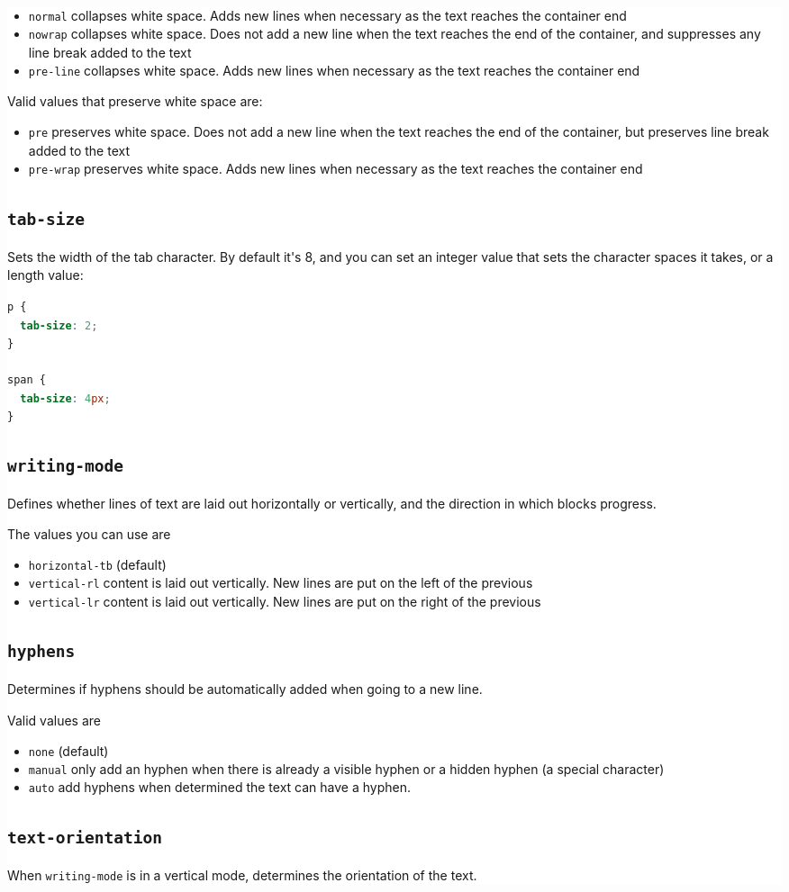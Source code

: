 - `normal` collapses white space. Adds new lines when necessary as the text reaches the container end
- `nowrap` collapses white space. Does not add a new line when the text reaches the end of the container, and suppresses any line break added to the text
- `pre-line` collapses white space. Adds new lines when necessary as the text reaches the container end

Valid values that preserve white space are:

- `pre` preserves white space. Does not add a new line when the text reaches the end of the container, but preserves line break added to the text
- `pre-wrap` preserves white space. Adds new lines when necessary as the text reaches the container end

## `tab-size`

Sets the width of the tab character. By default it's 8, and you can set an integer value that sets the character spaces it takes, or a length value:

```css
p {
  tab-size: 2;
}

span {
  tab-size: 4px;
}
```

## `writing-mode`

Defines whether lines of text are laid out horizontally or vertically, and the direction in which blocks progress.

The values you can use are

- `horizontal-tb` (default)
- `vertical-rl` content is laid out vertically. New lines are put on the left of the previous
- `vertical-lr` content is laid out vertically. New lines are put on the right of the previous

## `hyphens`

Determines if hyphens should be automatically added when going to a new line.

Valid values are

- `none` (default)
- `manual` only add an hyphen when there is already a visible hyphen or a hidden hyphen (a special character)
- `auto` add hyphens when determined the text can have a hyphen.

## `text-orientation`

When `writing-mode` is in a vertical mode, determines the orientation of the text.
